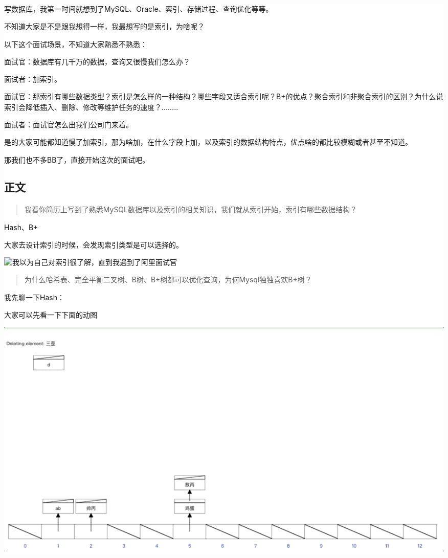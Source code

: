 写数据库，我第一时间就想到了MySQL、Oracle、索引、存储过程、查询优化等等。

不知道大家是不是跟我想得一样，我最想写的是索引，为啥呢？

以下这个面试场景，不知道大家熟悉不熟悉：

面试官：数据库有几千万的数据，查询又很慢我们怎么办？

面试者：加索引。

面试官：那索引有哪些数据类型？索引是怎么样的一种结构？哪些字段又适合索引呢？B+的优点？聚合索引和非聚合索引的区别？为什么说索引会降低插入、删除、修改等维护任务的速度？……..

面试者：面试官怎么出我们公司门来着。

是的大家可能都知道慢了加索引，那为啥加，在什么字段上加，以及索引的数据结构特点，优点啥的都比较模糊或者甚至不知道。

那我们也不多BB了，直接开始这次的面试吧。

## 正文

> 我看你简历上写到了熟悉MySQL数据库以及索引的相关知识，我们就从索引开始，索引有哪些数据结构？

Hash、B+

大家去设计索引的时候，会发现索引类型是可以选择的。

![我以为自己对索引很了解，直到我遇到了阿里面试官](pic/38b920dd4f7f49cab8f12b20ec72d949.jfif)



> 为什么哈希表、完全平衡二叉树、B树、B+树都可以优化查询，为何Mysql独独喜欢B+树？

我先聊一下Hash：

大家可以先看一下下面的动图

![我以为自己对索引很了解，直到我遇到了阿里面试官](pic/6d964f54545f4ba8ad9b84613ad79a0b.gif)
